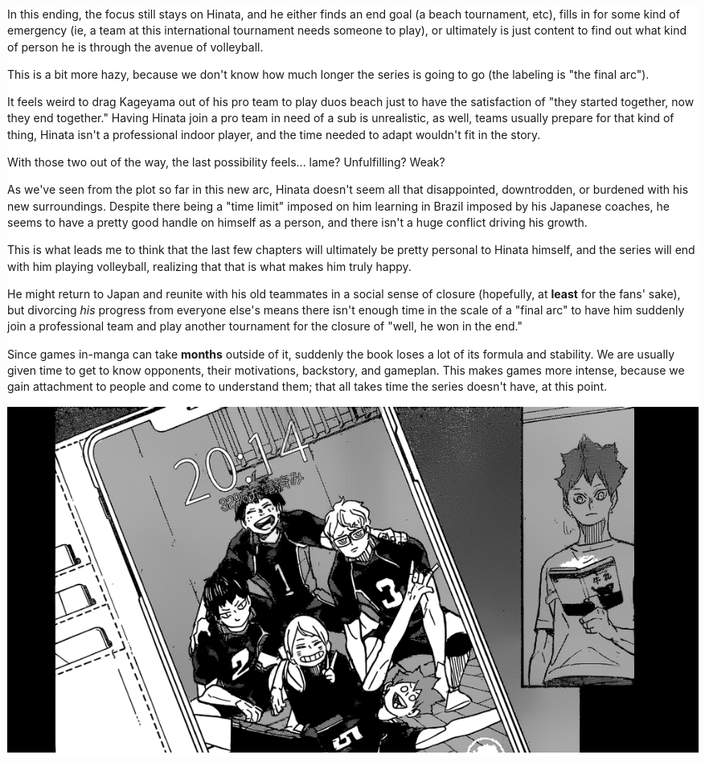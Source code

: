 In this ending, the focus still stays on Hinata, and he either finds an end goal (a beach tournament, etc), fills in for some kind of emergency (ie, a team at this international tournament needs someone to play), or ultimately is just content to find out what kind of person he is through the avenue of volleyball.

This is a bit more hazy, because we don't know how much longer the series is going to go (the labeling is "the final arc").

It feels weird to drag Kageyama out of his pro team to play duos beach just to have the satisfaction of "they started together, now they end together." Having Hinata join a pro team in need of a sub is unrealistic, as well, teams usually prepare for that kind of thing, Hinata isn't a professional indoor player, and the time needed to adapt wouldn't fit in the story.

With those two out of the way, the last possibility feels... lame? Unfulfilling? Weak?

As we've seen from the plot so far in this new arc, Hinata doesn't seem all that disappointed, downtrodden, or burdened with his new surroundings. Despite there being a "time limit" imposed on him learning in Brazil imposed by his Japanese coaches, he seems to have a pretty good handle on himself as a person, and there isn't a huge conflict driving his growth.

This is what leads me to think that the last few chapters will ultimately be pretty personal to Hinata himself, and the series will end with him playing volleyball, realizing that that is what makes him truly happy.

He might return to Japan and reunite with his old teammates in a social sense of closure (hopefully, at **least** for the fans' sake), but divorcing _his_ progress from everyone else's means there isn't enough time in the scale of a "final arc" to have him suddenly join a professional team and play another tournament for the closure of "well, he won in the end."

Since games in-manga can take **months** outside of it, suddenly the book loses a lot of its formula and stability. We are usually given time to get to know opponents, their motivations, backstory, and gameplan. This makes games more intense, because we gain attachment to people and come to understand them; that all takes time the series doesn't have, at this point.

![](/assets/images/haikyuu_team_image.png)
